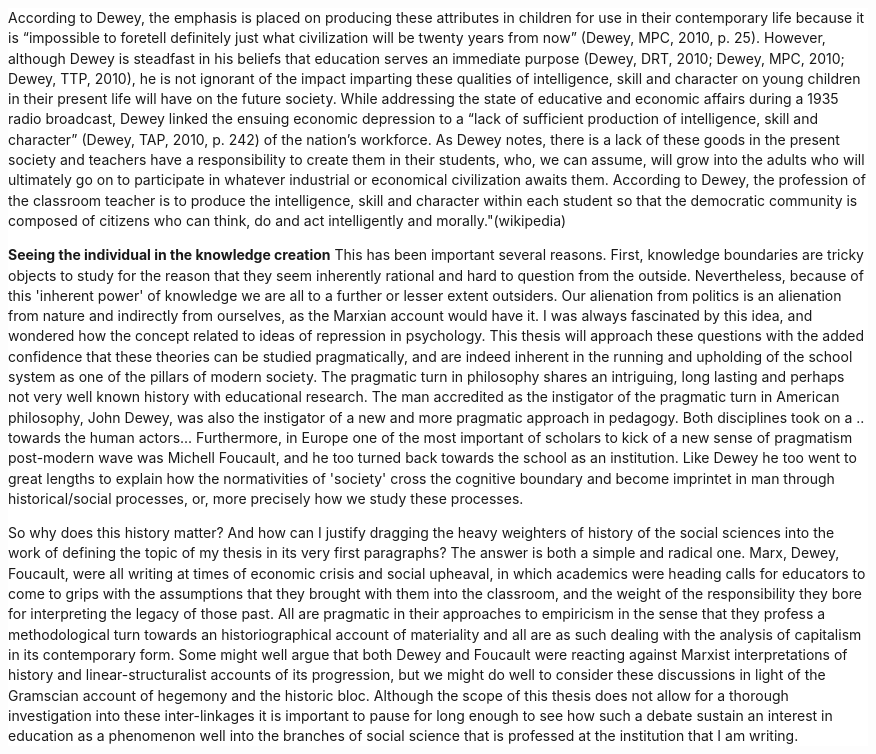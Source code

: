 According to Dewey, the emphasis is placed on producing these attributes in children for use in their contemporary life because it is “impossible to foretell definitely just what civilization will be twenty years from now” (Dewey, MPC, 2010, p. 25). However, although Dewey is steadfast in his beliefs that education serves an immediate purpose (Dewey, DRT, 2010; Dewey, MPC, 2010; Dewey, TTP, 2010), he is not ignorant of the impact imparting these qualities of intelligence, skill and character on young children in their present life will have on the future society. While addressing the state of educative and economic affairs during a 1935 radio broadcast, Dewey linked the ensuing economic depression to a “lack of sufficient production of intelligence, skill and character” (Dewey, TAP, 2010, p. 242) of the nation’s workforce. As Dewey notes, there is a lack of these goods in the present society and teachers have a responsibility to create them in their students, who, we can assume, will grow into the adults who will ultimately go on to participate in whatever industrial or economical civilization awaits them. According to Dewey, the profession of the classroom teacher is to produce the intelligence, skill and character within each student so that the democratic community is composed of citizens who can think, do and act intelligently and morally."(wikipedia)


**Seeing the individual in the knowledge creation**
This has been important several reasons. First, knowledge boundaries are tricky objects to study for the reason that they seem inherently rational and hard to question from the outside. Nevertheless, because of this 'inherent power' of knowledge we are all to a further or lesser extent outsiders. Our alienation from politics is an alienation from nature and indirectly from ourselves, as the Marxian account would have it. I was always fascinated by this idea, and wondered how the concept related to ideas of repression in psychology. This thesis will approach these questions with the added confidence that these theories can be studied pragmatically, and are indeed inherent in the running and upholding of the school system as one of the pillars of modern society. The pragmatic turn in philosophy shares an intriguing, long lasting and perhaps not very well known history with educational research. The man accredited as the instigator of the pragmatic turn in American philosophy, John Dewey, was also the instigator of a new and more pragmatic approach in pedagogy. Both disciplines took on a .. towards the human actors...
Furthermore, in Europe one of the most important of scholars to kick of a new sense of pragmatism post-modern wave was Michell Foucault, and he too turned back towards the school as an institution. Like Dewey he too went to great lengths to explain how the normativities of 'society' cross the cognitive boundary and become imprintet in man through historical/social processes, or, more precisely how we study these processes.

So why does this history matter? And how can I justify dragging the heavy weighters of history of the social sciences into the work of defining the topic of my thesis in its very first paragraphs? The answer is both a simple and radical one. Marx, Dewey, Foucault, were all writing at times of economic crisis and social upheaval, in which academics were heading calls for educators to come to grips with the assumptions that they brought with them into the classroom, and the weight of the responsibility they bore for interpreting the legacy of those past. All are pragmatic in their approaches to empiricism in the sense that they profess a methodological turn towards an historiographical account of materiality and all are as such dealing with the analysis of capitalism in its contemporary form. Some might well argue that both Dewey and Foucault were reacting against Marxist interpretations of history and linear-structuralist accounts of its progression, but we might do well to consider these discussions in light of the Gramscian account of hegemony and the historic bloc. Although the scope of this thesis does not allow for a thorough investigation into these inter-linkages it is important to pause for long enough to see how such a debate sustain an interest in education as a phenomenon well into the branches of social science that is professed at the institution that I am writing.


